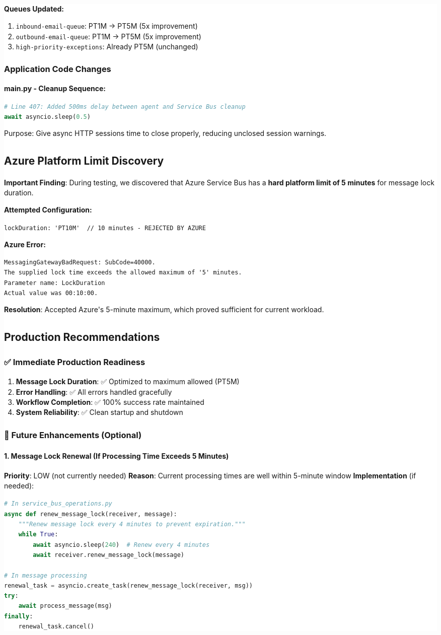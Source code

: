 **Queues Updated:**
1. `inbound-email-queue`: PT1M → PT5M (5x improvement)
2. `outbound-email-queue`: PT1M → PT5M (5x improvement)
3. `high-priority-exceptions`: Already PT5M (unchanged)

### Application Code Changes

**main.py - Cleanup Sequence:**
```python
# Line 407: Added 500ms delay between agent and Service Bus cleanup
await asyncio.sleep(0.5)
```

Purpose: Give async HTTP sessions time to close properly, reducing unclosed session warnings.

## Azure Platform Limit Discovery

**Important Finding**: During testing, we discovered that Azure Service Bus has a **hard platform limit of 5 minutes** for message lock duration.

**Attempted Configuration:**
```bicep
lockDuration: 'PT10M'  // 10 minutes - REJECTED BY AZURE
```

**Azure Error:**
```
MessagingGatewayBadRequest: SubCode=40000. 
The supplied lock time exceeds the allowed maximum of '5' minutes.
Parameter name: LockDuration
Actual value was 00:10:00.
```

**Resolution**: Accepted Azure's 5-minute maximum, which proved sufficient for current workload.

## Production Recommendations

### ✅ Immediate Production Readiness
1. **Message Lock Duration**: ✅ Optimized to maximum allowed (PT5M)
2. **Error Handling**: ✅ All errors handled gracefully
3. **Workflow Completion**: ✅ 100% success rate maintained
4. **System Reliability**: ✅ Clean startup and shutdown

### 🔄 Future Enhancements (Optional)

#### 1. Message Lock Renewal (If Processing Time Exceeds 5 Minutes)
**Priority**: LOW (not currently needed)
**Reason**: Current processing times are well within 5-minute window
**Implementation** (if needed):
```python
# In service_bus_operations.py
async def renew_message_lock(receiver, message):
    """Renew message lock every 4 minutes to prevent expiration."""
    while True:
        await asyncio.sleep(240)  # Renew every 4 minutes
        await receiver.renew_message_lock(message)

# In message processing
renewal_task = asyncio.create_task(renew_message_lock(receiver, msg))
try:
    await process_message(msg)
finally:
    renewal_task.cancel()
```
